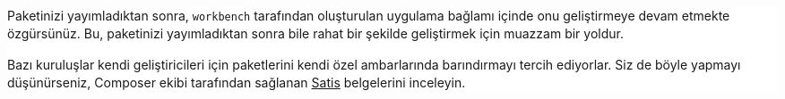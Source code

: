 Paketinizi yayımladıktan sonra, `workbench` tarafından oluşturulan uygulama bağlamı içinde onu geliştirmeye devam etmekte özgürsünüz. Bu, paketinizi yayımladıktan sonra bile rahat bir şekilde geliştirmek için muazzam bir yoldur.

Bazı kuruluşlar kendi geliştiricileri için paketlerini kendi özel ambarlarında barındırmayı tercih ediyorlar. Siz de böyle yapmayı düşünürseniz, Composer ekibi tarafından sağlanan [Satis](http://github.com/composer/satis) belgelerini inceleyin.
